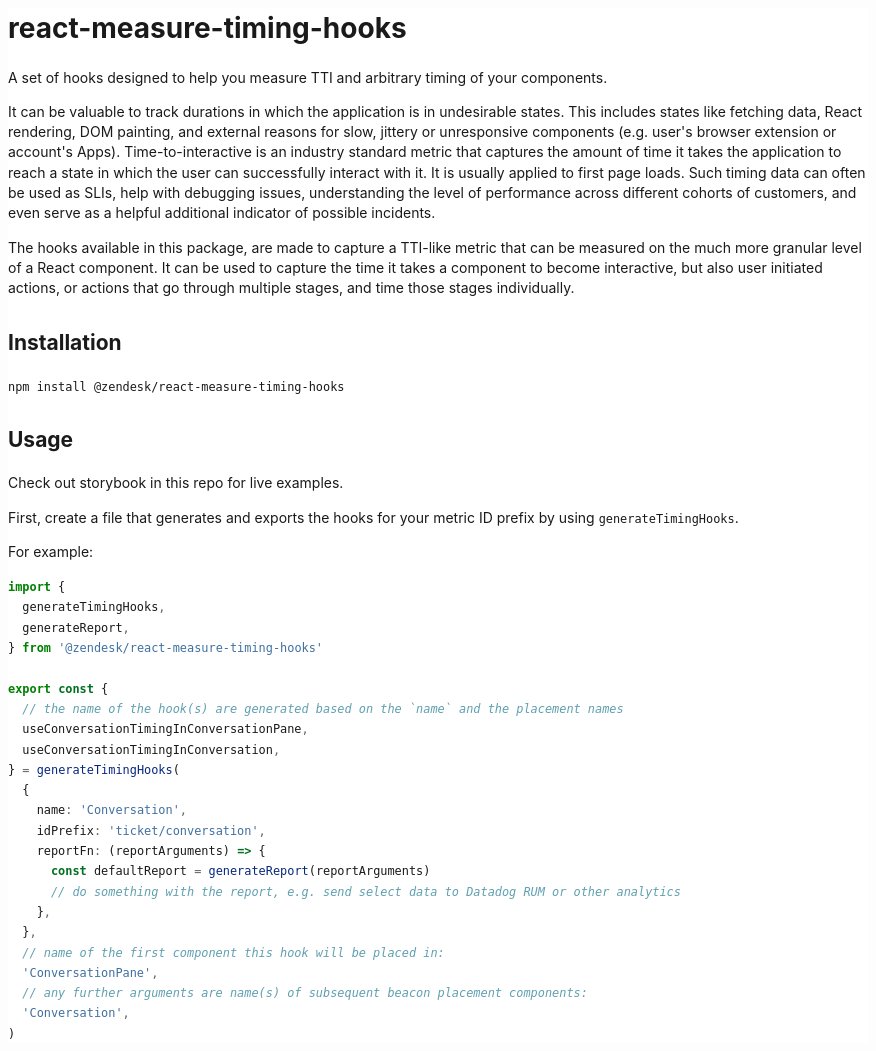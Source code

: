 # react-measure-timing-hooks

A set of hooks designed to help you measure TTI and arbitrary timing of your components.

It can be valuable to track durations in which the application is in undesirable states. This
includes states like fetching data, React rendering, DOM painting, and external reasons for slow,
jittery or unresponsive components (e.g. user's browser extension or account's Apps).
Time-to-interactive is an industry standard metric that captures the amount of time it takes the
application to reach a state in which the user can successfully interact with it. It is usually
applied to first page loads. Such timing data can often be used as SLIs, help with debugging issues,
understanding the level of performance across different cohorts of customers, and even serve as a
helpful additional indicator of possible incidents.

The hooks available in this package, are made to capture a TTI-like metric that can be measured on
the much more granular level of a React component. It can be used to capture the time it takes a
component to become interactive, but also user initiated actions, or actions that go through
multiple stages, and time those stages individually.

## Installation

```sh
npm install @zendesk/react-measure-timing-hooks
```

## Usage

Check out storybook in this repo for live examples.

First, create a file that generates and exports the hooks for your metric ID prefix by using
`generateTimingHooks`.

For example:

```typescript
import {
  generateTimingHooks,
  generateReport,
} from '@zendesk/react-measure-timing-hooks'

export const {
  // the name of the hook(s) are generated based on the `name` and the placement names
  useConversationTimingInConversationPane,
  useConversationTimingInConversation,
} = generateTimingHooks(
  {
    name: 'Conversation',
    idPrefix: 'ticket/conversation',
    reportFn: (reportArguments) => {
      const defaultReport = generateReport(reportArguments)
      // do something with the report, e.g. send select data to Datadog RUM or other analytics
    },
  },
  // name of the first component this hook will be placed in:
  'ConversationPane',
  // any further arguments are name(s) of subsequent beacon placement components:
  'Conversation',
)
```
